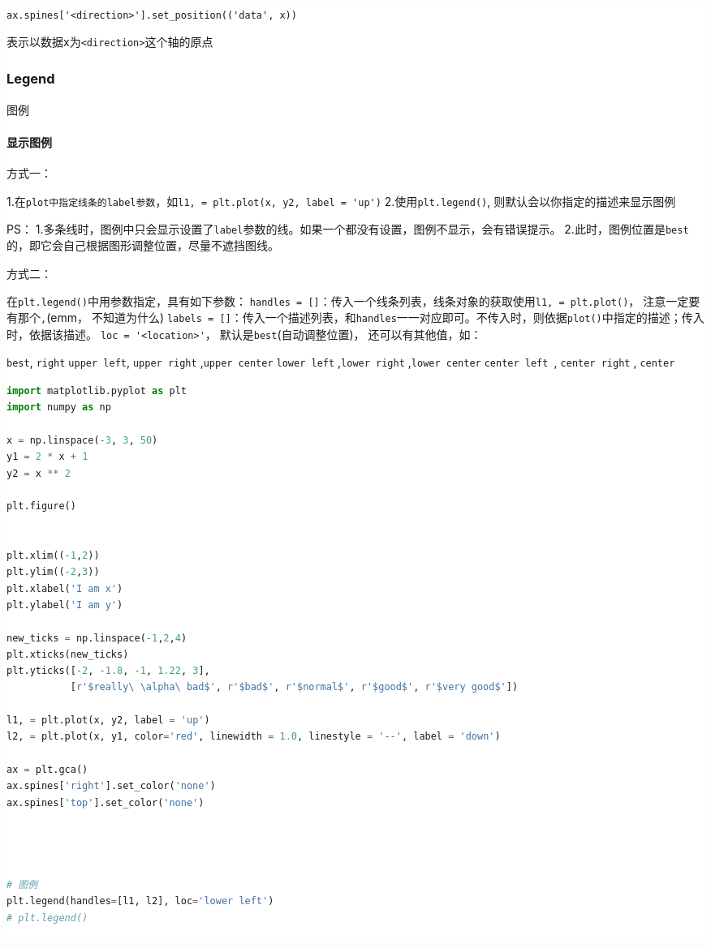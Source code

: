 `ax.spines['<direction>'].set_position(('data', x))`

表示以数据x为`<direction>`这个轴的原点

### Legend

图例

#### 显示图例

方式一：

1.在`plot中指定线条的label参数`，如`l1, = plt.plot(x, y2, label = 'up')`
2.使用`plt.legend()`, 则默认会以你指定的描述来显示图例

PS：
	1.多条线时，图例中只会显示设置了`label`参数的线。如果一个都没有设置，图例不显示，会有错误提示。
	2.此时，图例位置是`best`的，即它会自己根据图形调整位置，尽量不遮挡图线。

方式二：

在`plt.legend()`中用参数指定，具有如下参数：
	`handles = []`：传入一个线条列表，线条对象的获取使用`l1, = plt.plot()`， 注意一定要有那个`,`(emm， 不知道为什么)
	`labels = []`：传入一个描述列表，和`handles`一一对应即可。不传入时，则依据`plot()`中指定的描述；传入时，依据该描述。
	`loc = '<location>'`， 默认是`best`(自动调整位置)， 还可以有其他值，如：	

`best`,  `right`
`upper left`, `upper right`  ,`upper center`
`lower left` ,`lower right` ,`lower center`
 `center left `, `center right` ,  `center`

```python
import matplotlib.pyplot as plt
import numpy as np

x = np.linspace(-3, 3, 50)
y1 = 2 * x + 1
y2 = x ** 2

plt.figure()


plt.xlim((-1,2))
plt.ylim((-2,3))
plt.xlabel('I am x')
plt.ylabel('I am y')

new_ticks = np.linspace(-1,2,4)
plt.xticks(new_ticks)
plt.yticks([-2, -1.8, -1, 1.22, 3],
           [r'$really\ \alpha\ bad$', r'$bad$', r'$normal$', r'$good$', r'$very good$'])

l1, = plt.plot(x, y2, label = 'up')
l2, = plt.plot(x, y1, color='red', linewidth = 1.0, linestyle = '--', label = 'down')

ax = plt.gca()
ax.spines['right'].set_color('none')
ax.spines['top'].set_color('none')




# 图例
plt.legend(handles=[l1, l2], loc='lower left')
# plt.legend()



```